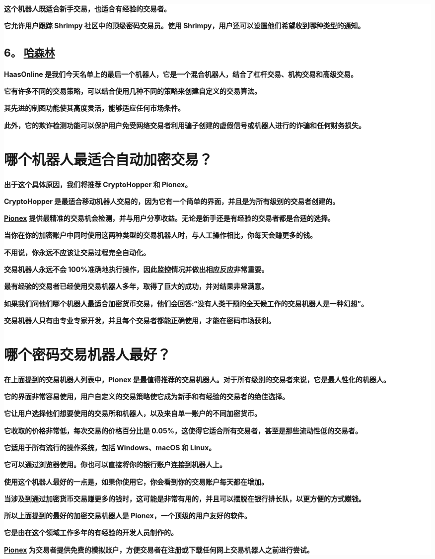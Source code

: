 ****这个机器人既适合新手交易，也适合有经验的交易者。****

****它允许用户跟踪 Shrimpy 社区中的顶级密码交易员。使用 Shrimpy，用户还可以设置他们希望收到哪种类型的通知。****

## ****6。 [**哈森林**](https://www.haasonline.com/?ref=19368)****

****HaasOnline 是我们今天名单上的最后一个机器人，它是一个混合机器人，结合了杠杆交易、机构交易和高级交易。****

****它有许多不同的交易策略，可以结合使用几种不同的策略来创建自定义的交易算法。****

****其先进的制图功能使其高度灵活，能够适应任何市场条件。****

****此外，它的欺诈检测功能可以保护用户免受网络交易者利用骗子创建的虚假信号或机器人进行的诈骗和任何财务损失。****

# ****哪个机器人最适合自动加密交易？****

****出于这个具体原因，我们将推荐 CryptoHopper 和 Pionex。****

****CryptoHopper 是最适合移动机器人交易的，因为它有一个简单的界面，并且是为所有级别的交易者创建的。****

****[**Pionex**](https://www.pionex.com/en-US/sign/ref/H07AtY4T) 提供最精准的交易机会检测，并与用户分享收益。无论是新手还是有经验的交易者都是合适的选择。****

****当你在你的加密账户中同时使用这两种类型的交易机器人时，与人工操作相比，你每天会赚更多的钱。****

******不用说，你永远不应该让交易过程完全自动化。******

****交易机器人永远不会 100%准确地执行操作，因此监控情况并做出相应反应非常重要。****

****最有经验的交易者已经使用交易机器人多年，取得了巨大的成功，并对结果非常满意。****

****如果我们问他们哪个机器人最适合加密货币交易，他们会回答:“没有人类干预的全天候工作的交易机器人是一种幻想”。****

****交易机器人只有由专业专家开发，并且每个交易者都能正确使用，才能在密码市场获利。****

# ******哪个密码交易机器人最好？******

****在上面提到的交易机器人列表中，Pionex 是最值得推荐的交易机器人。对于所有级别的交易者来说，它是最人性化的机器人。****

****它的界面非常容易使用，用户自定义的交易策略使它成为新手和有经验的交易者的绝佳选择。****

****它让用户选择他们想要使用的交易所和机器人，以及来自单一账户的不同加密货币。****

****它收取的价格非常低，每次交易的价格百分比是 0.05%，这使得它适合所有交易者，甚至是那些流动性低的交易者。****

****它适用于所有流行的操作系统，包括 Windows、macOS 和 Linux。****

****它可以通过浏览器使用。你也可以直接将你的银行账户连接到机器人上。****

****使用这个机器人最好的一点是，如果你使用它，你会看到你的交易账户每天都在增加。****

****当涉及到通过加密货币交易赚更多的钱时，这可能是非常有用的，并且可以摆脱在银行排长队，以更方便的方式赚钱。****

****所以上面提到的最好的加密交易机器人是 Pionex，一个顶级的用户友好的软件。****

****它是由在这个领域工作多年的有经验的开发人员制作的。****

****[**Pionex**](https://www.pionex.com/en-US/sign/ref/H07AtY4T) 为交易者提供免费的模拟账户，方便交易者在注册或下载任何网上交易机器人之前进行尝试。****
